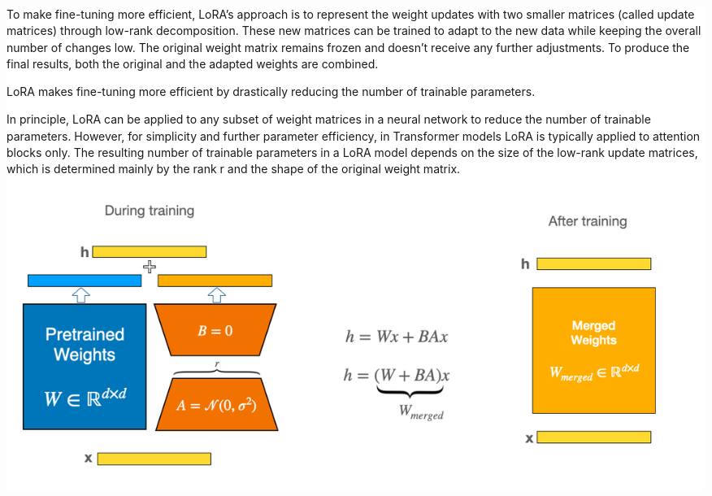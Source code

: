 To make fine-tuning more efficient, LoRA’s approach is to represent the weight updates with two smaller matrices (called update matrices) through low-rank decomposition. These new matrices can be trained to adapt to the new data while keeping the overall number of changes low. The original weight matrix remains frozen and doesn’t receive any further adjustments. To produce the final results, both the original and the adapted weights are combined.

LoRA makes fine-tuning more efficient by drastically reducing the number of trainable parameters.

In principle, LoRA can be applied to any subset of weight matrices in a neural network to reduce the number of trainable parameters. However, for simplicity and further parameter efficiency, in Transformer models LoRA is typically applied to attention blocks only. The resulting number of trainable parameters in a LoRA model depends on the size of the low-rank update matrices, which is determined mainly by the rank r and the shape of the original weight matrix.

![alt text](images/LoRA10.PNG)

